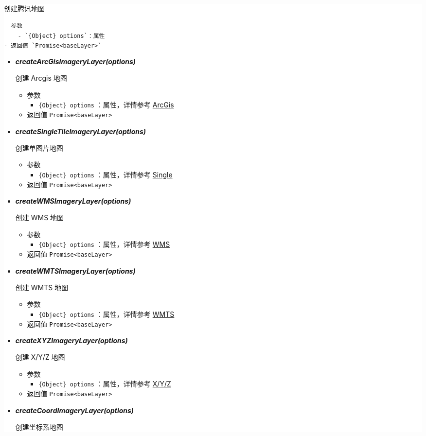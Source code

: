   创建腾讯地图

    - 参数
        - `{Object} options`：属性
    - 返回值 `Promise<baseLayer>`

- **_createArcGisImageryLayer(options)_**

  创建 Arcgis 地图

    - 参数
        - `{Object} options`
          ：属性，详情参考 [ArcGis](http://resource.dvgis.cn/cesium-docs/ArcGisMapServerImageryProvider.html#.ConstructorOptions)
    - 返回值 `Promise<baseLayer>`

- **_createSingleTileImageryLayer(options)_**

  创建单图片地图

    - 参数
        - `{Object} options`
          ：属性，详情参考 [Single](http://resource.dvgis.cn/cesium-docs/SingleTileImageryProvider.html#.ConstructorOptions)
    - 返回值 `Promise<baseLayer>`

- **_createWMSImageryLayer(options)_**

  创建 WMS 地图

    - 参数
        - `{Object} options`
          ：属性，详情参考 [WMS](http://resource.dvgis.cn/cesium-docs/WebMapServiceImageryProvider.html#.ConstructorOptions)
    - 返回值 `Promise<baseLayer>`

- **_createWMTSImageryLayer(options)_**

  创建 WMTS 地图

    - 参数
        - `{Object} options`
          ：属性，详情参考 [WMTS](http://resource.dvgis.cn/cesium-docs/WebMapTileServiceImageryProvider.html#.ConstructorOptions)
    - 返回值 `Promise<baseLayer>`

- **_createXYZImageryLayer(options)_**

  创建 X/Y/Z 地图

    - 参数
        - `{Object} options`
          ：属性，详情参考 [X/Y/Z](http://resource.dvgis.cn/cesium-docs/UrlTemplateImageryProvider.html#.ConstructorOptions)
    - 返回值 `Promise<baseLayer>`

- **_createCoordImageryLayer(options)_**

  创建坐标系地图
